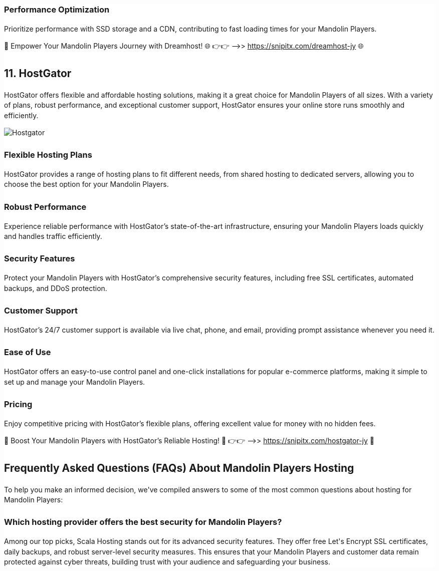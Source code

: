 ### Performance Optimization
Prioritize performance with SSD storage and a CDN, contributing to fast loading times for your Mandolin Players.

🚀 Empower Your Mandolin Players Journey with Dreamhost! 🌐
👉👉 -->> https://snipitx.com/dreamhost-jy 🌐

## 11. HostGator

HostGator offers flexible and affordable hosting solutions, making it a great choice for Mandolin Players of all sizes. With a variety of plans, robust performance, and exceptional customer support, HostGator ensures your online store runs smoothly and efficiently.

![Hostgator](https://i.imgur.com/SNC0dSu.jpeg "Hostgator Hosting")

### Flexible Hosting Plans
HostGator provides a range of hosting plans to fit different needs, from shared hosting to dedicated servers, allowing you to choose the best option for your Mandolin Players.

### Robust Performance
Experience reliable performance with HostGator’s state-of-the-art infrastructure, ensuring your Mandolin Players loads quickly and handles traffic efficiently.

### Security Features
Protect your Mandolin Players with HostGator’s comprehensive security features, including free SSL certificates, automated backups, and DDoS protection.

### Customer Support
HostGator’s 24/7 customer support is available via live chat, phone, and email, providing prompt assistance whenever you need it.

### Ease of Use
HostGator offers an easy-to-use control panel and one-click installations for popular e-commerce platforms, making it simple to set up and manage your Mandolin Players.

### Pricing
Enjoy competitive pricing with HostGator’s flexible plans, offering excellent value for money with no hidden fees.

🌟 Boost Your Mandolin Players with HostGator’s Reliable Hosting! 🚀
👉👉 -->> https://snipitx.com/hostgator-jy 🚀

## Frequently Asked Questions (FAQs) About Mandolin Players Hosting

To help you make an informed decision, we've compiled answers to some of the most common questions about hosting for Mandolin Players:

### Which hosting provider offers the best security for Mandolin Players? 
Among our top picks, Scala Hosting stands out for its advanced security features. They offer free Let's Encrypt SSL certificates, daily backups, and robust server-level security measures. This ensures that your Mandolin Players and customer data remain protected against cyber threats, building trust with your audience and safeguarding your business.
